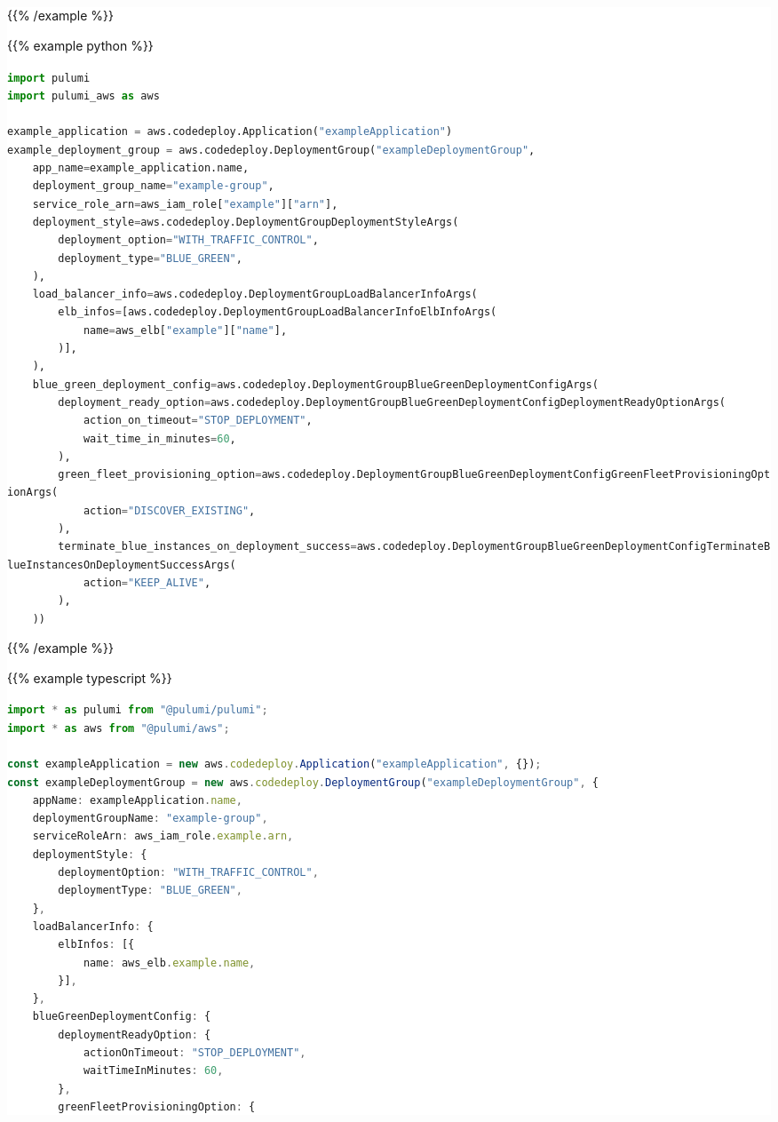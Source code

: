 {{% /example %}}

{{% example python %}}
```python
import pulumi
import pulumi_aws as aws

example_application = aws.codedeploy.Application("exampleApplication")
example_deployment_group = aws.codedeploy.DeploymentGroup("exampleDeploymentGroup",
    app_name=example_application.name,
    deployment_group_name="example-group",
    service_role_arn=aws_iam_role["example"]["arn"],
    deployment_style=aws.codedeploy.DeploymentGroupDeploymentStyleArgs(
        deployment_option="WITH_TRAFFIC_CONTROL",
        deployment_type="BLUE_GREEN",
    ),
    load_balancer_info=aws.codedeploy.DeploymentGroupLoadBalancerInfoArgs(
        elb_infos=[aws.codedeploy.DeploymentGroupLoadBalancerInfoElbInfoArgs(
            name=aws_elb["example"]["name"],
        )],
    ),
    blue_green_deployment_config=aws.codedeploy.DeploymentGroupBlueGreenDeploymentConfigArgs(
        deployment_ready_option=aws.codedeploy.DeploymentGroupBlueGreenDeploymentConfigDeploymentReadyOptionArgs(
            action_on_timeout="STOP_DEPLOYMENT",
            wait_time_in_minutes=60,
        ),
        green_fleet_provisioning_option=aws.codedeploy.DeploymentGroupBlueGreenDeploymentConfigGreenFleetProvisioningOptionArgs(
            action="DISCOVER_EXISTING",
        ),
        terminate_blue_instances_on_deployment_success=aws.codedeploy.DeploymentGroupBlueGreenDeploymentConfigTerminateBlueInstancesOnDeploymentSuccessArgs(
            action="KEEP_ALIVE",
        ),
    ))
```

{{% /example %}}

{{% example typescript %}}

```typescript
import * as pulumi from "@pulumi/pulumi";
import * as aws from "@pulumi/aws";

const exampleApplication = new aws.codedeploy.Application("exampleApplication", {});
const exampleDeploymentGroup = new aws.codedeploy.DeploymentGroup("exampleDeploymentGroup", {
    appName: exampleApplication.name,
    deploymentGroupName: "example-group",
    serviceRoleArn: aws_iam_role.example.arn,
    deploymentStyle: {
        deploymentOption: "WITH_TRAFFIC_CONTROL",
        deploymentType: "BLUE_GREEN",
    },
    loadBalancerInfo: {
        elbInfos: [{
            name: aws_elb.example.name,
        }],
    },
    blueGreenDeploymentConfig: {
        deploymentReadyOption: {
            actionOnTimeout: "STOP_DEPLOYMENT",
            waitTimeInMinutes: 60,
        },
        greenFleetProvisioningOption: {
```